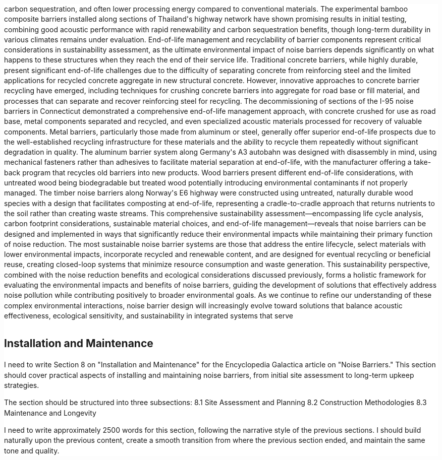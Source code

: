 carbon sequestration, and often lower processing energy compared to conventional materials. The experimental bamboo composite barriers installed along sections of Thailand's highway network have shown promising results in initial testing, combining good acoustic performance with rapid renewability and carbon sequestration benefits, though long-term durability in various climates remains under evaluation. End-of-life management and recyclability of barrier components represent critical considerations in sustainability assessment, as the ultimate environmental impact of noise barriers depends significantly on what happens to these structures when they reach the end of their service life. Traditional concrete barriers, while highly durable, present significant end-of-life challenges due to the difficulty of separating concrete from reinforcing steel and the limited applications for recycled concrete aggregate in new structural concrete. However, innovative approaches to concrete barrier recycling have emerged, including techniques for crushing concrete barriers into aggregate for road base or fill material, and processes that can separate and recover reinforcing steel for recycling. The decommissioning of sections of the I-95 noise barriers in Connecticut demonstrated a comprehensive end-of-life management approach, with concrete crushed for use as road base, metal components separated and recycled, and even specialized acoustic materials processed for recovery of valuable components. Metal barriers, particularly those made from aluminum or steel, generally offer superior end-of-life prospects due to the well-established recycling infrastructure for these materials and the ability to recycle them repeatedly without significant degradation in quality. The aluminum barrier system along Germany's A3 autobahn was designed with disassembly in mind, using mechanical fasteners rather than adhesives to facilitate material separation at end-of-life, with the manufacturer offering a take-back program that recycles old barriers into new products. Wood barriers present different end-of-life considerations, with untreated wood being biodegradable but treated wood potentially introducing environmental contaminants if not properly managed. The timber noise barriers along Norway's E6 highway were constructed using untreated, naturally durable wood species with a design that facilitates composting at end-of-life, representing a cradle-to-cradle approach that returns nutrients to the soil rather than creating waste streams. This comprehensive sustainability assessment—encompassing life cycle analysis, carbon footprint considerations, sustainable material choices, and end-of-life management—reveals that noise barriers can be designed and implemented in ways that significantly reduce their environmental impacts while maintaining their primary function of noise reduction. The most sustainable noise barrier systems are those that address the entire lifecycle, select materials with lower environmental impacts, incorporate recycled and renewable content, and are designed for eventual recycling or beneficial reuse, creating closed-loop systems that minimize resource consumption and waste generation. This sustainability perspective, combined with the noise reduction benefits and ecological considerations discussed previously, forms a holistic framework for evaluating the environmental impacts and benefits of noise barriers, guiding the development of solutions that effectively address noise pollution while contributing positively to broader environmental goals. As we continue to refine our understanding of these complex environmental interactions, noise barrier design will increasingly evolve toward solutions that balance acoustic effectiveness, ecological sensitivity, and sustainability in integrated systems that serve

## Installation and Maintenance

<think>I need to write Section 8 on "Installation and Maintenance" for the Encyclopedia Galactica article on "Noise Barriers." This section should cover practical aspects of installing and maintaining noise barriers, from initial site assessment to long-term upkeep strategies.

The section should be structured into three subsections:
8.1 Site Assessment and Planning
8.2 Construction Methodologies
8.3 Maintenance and Longevity

I need to write approximately 2500 words for this section, following the narrative style of the previous sections. I should build naturally upon the previous content, create a smooth transition from where the previous section ended, and maintain the same tone and quality.
